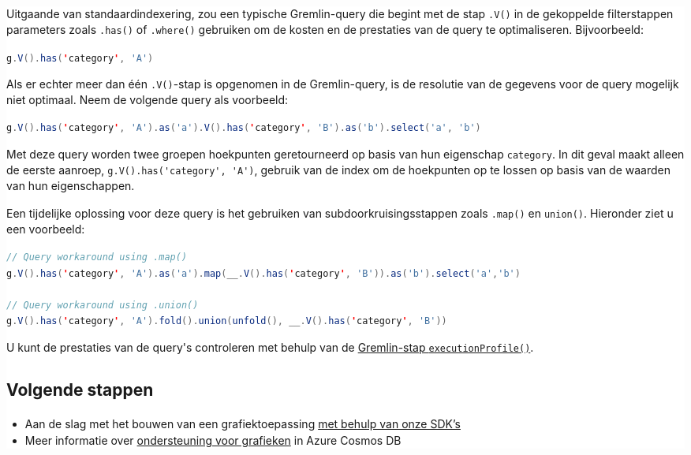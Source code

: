 Uitgaande van standaardindexering, zou een typische Gremlin-query die begint met de stap `.V()` in de gekoppelde filterstappen parameters zoals `.has()` of `.where()` gebruiken om de kosten en de prestaties van de query te optimaliseren. Bijvoorbeeld:

```java
g.V().has('category', 'A')
```

Als er echter meer dan één `.V()`-stap is opgenomen in de Gremlin-query, is de resolutie van de gegevens voor de query mogelijk niet optimaal. Neem de volgende query als voorbeeld:

```java
g.V().has('category', 'A').as('a').V().has('category', 'B').as('b').select('a', 'b')
```

Met deze query worden twee groepen hoekpunten geretourneerd op basis van hun eigenschap `category`. In dit geval maakt alleen de eerste aanroep, `g.V().has('category', 'A')`, gebruik van de index om de hoekpunten op te lossen op basis van de waarden van hun eigenschappen.

Een tijdelijke oplossing voor deze query is het gebruiken van subdoorkruisingsstappen zoals `.map()` en `union()`. Hieronder ziet u een voorbeeld:

```java
// Query workaround using .map()
g.V().has('category', 'A').as('a').map(__.V().has('category', 'B')).as('b').select('a','b')

// Query workaround using .union()
g.V().has('category', 'A').fold().union(unfold(), __.V().has('category', 'B'))
```

U kunt de prestaties van de query's controleren met behulp van de [Gremlin-stap `executionProfile()`](graph-execution-profile.md).

## <a name="next-steps"></a>Volgende stappen

* Aan de slag met het bouwen van een grafiektoepassing [met behulp van onze SDK’s](create-graph-dotnet.md) 
* Meer informatie over [ondersteuning voor grafieken](graph-introduction.md) in Azure Cosmos DB
